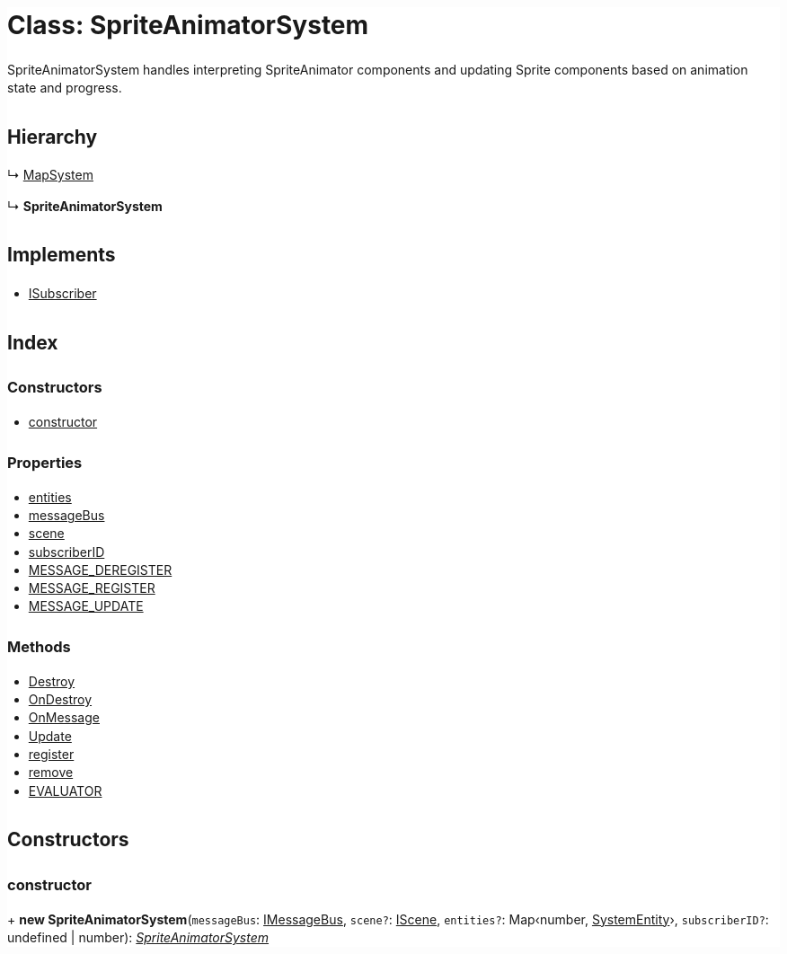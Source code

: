 
# Class: SpriteAnimatorSystem

SpriteAnimatorSystem handles interpreting SpriteAnimator components and
updating Sprite components based on animation state and progress.

## Hierarchy

  ↳ [MapSystem](mapsystem.md)

  ↳ **SpriteAnimatorSystem**

## Implements

* [ISubscriber](../interfaces/isubscriber.md)

## Index

### Constructors

* [constructor](spriteanimatorsystem.md#constructor)

### Properties

* [entities](spriteanimatorsystem.md#protected-entities)
* [messageBus](spriteanimatorsystem.md#protected-messagebus)
* [scene](spriteanimatorsystem.md#protected-optional-scene)
* [subscriberID](spriteanimatorsystem.md#subscriberid)
* [MESSAGE_DEREGISTER](spriteanimatorsystem.md#static-message_deregister)
* [MESSAGE_REGISTER](spriteanimatorsystem.md#static-message_register)
* [MESSAGE_UPDATE](spriteanimatorsystem.md#static-message_update)

### Methods

* [Destroy](spriteanimatorsystem.md#destroy)
* [OnDestroy](spriteanimatorsystem.md#protected-ondestroy)
* [OnMessage](spriteanimatorsystem.md#onmessage)
* [Update](spriteanimatorsystem.md#update)
* [register](spriteanimatorsystem.md#protected-register)
* [remove](spriteanimatorsystem.md#protected-remove)
* [EVALUATOR](spriteanimatorsystem.md#static-private-evaluator)

## Constructors

###  constructor

\+ **new SpriteAnimatorSystem**(`messageBus`: [IMessageBus](../interfaces/imessagebus.md), `scene?`: [IScene](../interfaces/iscene.md), `entities?`: Map‹number, [SystemEntity](systementity.md)›, `subscriberID?`: undefined | number): *[SpriteAnimatorSystem](spriteanimatorsystem.md)*
